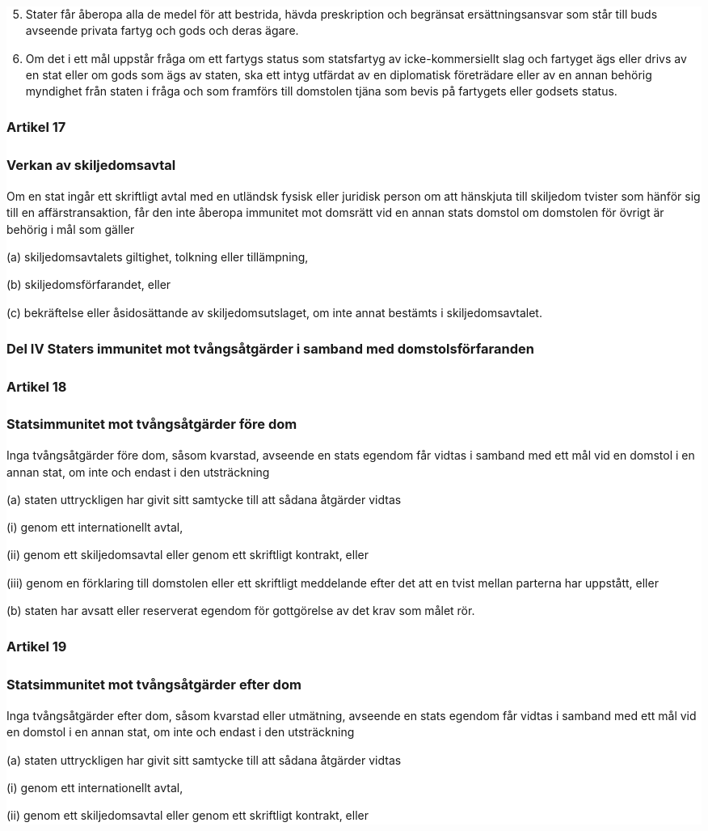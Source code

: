 5. Stater får åberopa alla de medel för att bestrida, hävda preskription och begränsat ersättningsansvar som står till buds avseende privata fartyg och gods och deras ägare.

6. Om det i ett mål uppstår fråga om ett fartygs status som statsfartyg av icke-kommersiellt slag och fartyget ägs eller drivs av en stat eller om gods som ägs av staten, ska ett intyg utfärdat av en diplomatisk företrädare eller av en annan behörig myndighet från staten i fråga och som framförs till domstolen tjäna som bevis på fartygets eller godsets status.

### Artikel 17

### Verkan av skiljedomsavtal

Om en stat ingår ett skriftligt avtal med en utländsk fysisk eller juridisk person om att hänskjuta till skiljedom tvister som hänför sig till en affärstransaktion, får den inte åberopa immunitet mot domsrätt vid en annan stats domstol om domstolen för övrigt är behörig i mål som gäller

(a) skiljedomsavtalets giltighet, tolkning eller tillämpning,

(b) skiljedomsförfarandet, eller

(c) bekräftelse eller åsidosättande av skiljedomsutslaget, om inte annat bestämts i skiljedomsavtalet.

### Del IV Staters immunitet mot tvångsåtgärder i samband med domstolsförfaranden

### Artikel 18

### Statsimmunitet mot tvångsåtgärder före dom

Inga tvångsåtgärder före dom, såsom kvarstad, avseende en stats egendom får vidtas i samband med ett mål vid en domstol i en annan stat, om inte och endast i den utsträckning

(a) staten uttryckligen har givit sitt samtycke till att sådana åtgärder vidtas

(i) genom ett internationellt avtal,

(ii) genom ett skiljedomsavtal eller genom ett skriftligt kontrakt, eller

(iii) genom en förklaring till domstolen eller ett skriftligt meddelande efter det att en tvist mellan parterna har uppstått, eller

(b) staten har avsatt eller reserverat egendom för gottgörelse av det krav som målet rör.

### Artikel 19

### Statsimmunitet mot tvångsåtgärder efter dom

Inga tvångsåtgärder efter dom, såsom kvarstad eller utmätning, avseende en stats egendom får vidtas i samband med ett mål vid en domstol i en annan stat, om inte och endast i den utsträckning

(a) staten uttryckligen har givit sitt samtycke till att sådana åtgärder vidtas

(i) genom ett internationellt avtal,

(ii) genom ett skiljedomsavtal eller genom ett skriftligt kontrakt, eller
